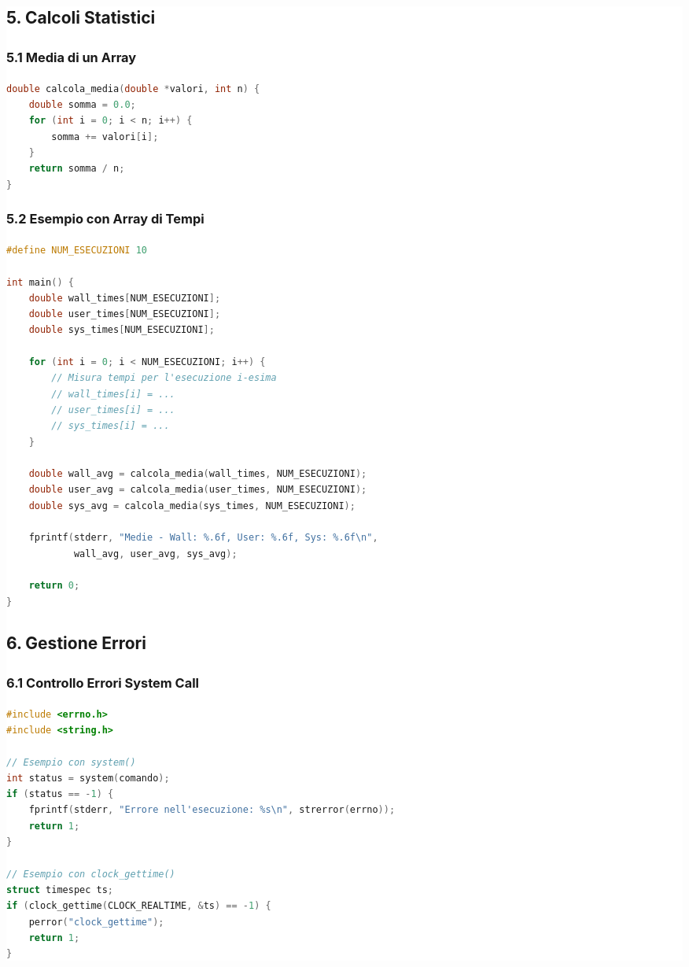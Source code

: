 ## 5. Calcoli Statistici

### 5.1 Media di un Array
```c
double calcola_media(double *valori, int n) {
    double somma = 0.0;
    for (int i = 0; i < n; i++) {
        somma += valori[i];
    }
    return somma / n;
}
```

### 5.2 Esempio con Array di Tempi
```c
#define NUM_ESECUZIONI 10

int main() {
    double wall_times[NUM_ESECUZIONI];
    double user_times[NUM_ESECUZIONI];
    double sys_times[NUM_ESECUZIONI];
    
    for (int i = 0; i < NUM_ESECUZIONI; i++) {
        // Misura tempi per l'esecuzione i-esima
        // wall_times[i] = ...
        // user_times[i] = ...
        // sys_times[i] = ...
    }
    
    double wall_avg = calcola_media(wall_times, NUM_ESECUZIONI);
    double user_avg = calcola_media(user_times, NUM_ESECUZIONI);
    double sys_avg = calcola_media(sys_times, NUM_ESECUZIONI);
    
    fprintf(stderr, "Medie - Wall: %.6f, User: %.6f, Sys: %.6f\n", 
            wall_avg, user_avg, sys_avg);
    
    return 0;
}
```

## 6. Gestione Errori

### 6.1 Controllo Errori System Call
```c
#include <errno.h>
#include <string.h>

// Esempio con system()
int status = system(comando);
if (status == -1) {
    fprintf(stderr, "Errore nell'esecuzione: %s\n", strerror(errno));
    return 1;
}

// Esempio con clock_gettime()
struct timespec ts;
if (clock_gettime(CLOCK_REALTIME, &ts) == -1) {
    perror("clock_gettime");
    return 1;
}
```
